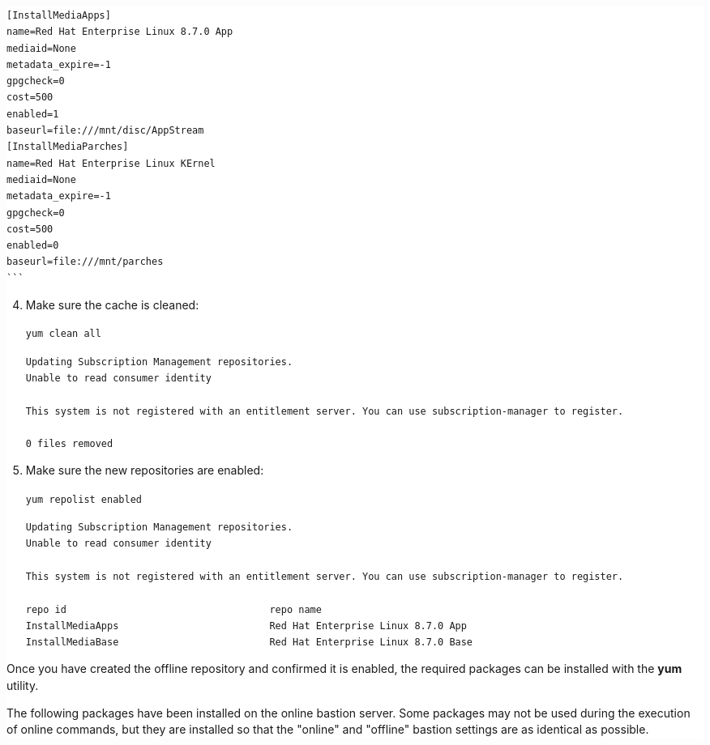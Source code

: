     [InstallMediaApps]
    name=Red Hat Enterprise Linux 8.7.0 App
    mediaid=None
    metadata_expire=-1
    gpgcheck=0
    cost=500
    enabled=1
    baseurl=file:///mnt/disc/AppStream
    [InstallMediaParches]
    name=Red Hat Enterprise Linux KErnel
    mediaid=None
    metadata_expire=-1
    gpgcheck=0
    cost=500
    enabled=0
    baseurl=file:///mnt/parches
    ```

4. Make sure the cache is cleaned:

    ```{ .text .copy title="[root@bastiononline ~]"}
    yum clean all
    ```

    ```{ .text .no-copy title="Output"}
    Updating Subscription Management repositories.
    Unable to read consumer identity

    This system is not registered with an entitlement server. You can use subscription-manager to register.

    0 files removed
    ```

5. Make sure the new repositories are enabled:

    ```{ .text .copy title="[root@bastiononline ~]"}
    yum repolist enabled
    ```

    ```{ .text .no-copy title="Output" hl_lines="7 8"}
    Updating Subscription Management repositories.
    Unable to read consumer identity

    This system is not registered with an entitlement server. You can use subscription-manager to register.

    repo id                                   repo name
    InstallMediaApps                          Red Hat Enterprise Linux 8.7.0 App
    InstallMediaBase                          Red Hat Enterprise Linux 8.7.0 Base
    ```

Once you have created the offline repository and confirmed it is enabled, the required packages can be installed with the **yum** utility.

The following packages have been installed on the online bastion server. Some packages may not be used during the execution of online commands, but they are installed so that the "online" and "offline" bastion settings are as identical as possible.
